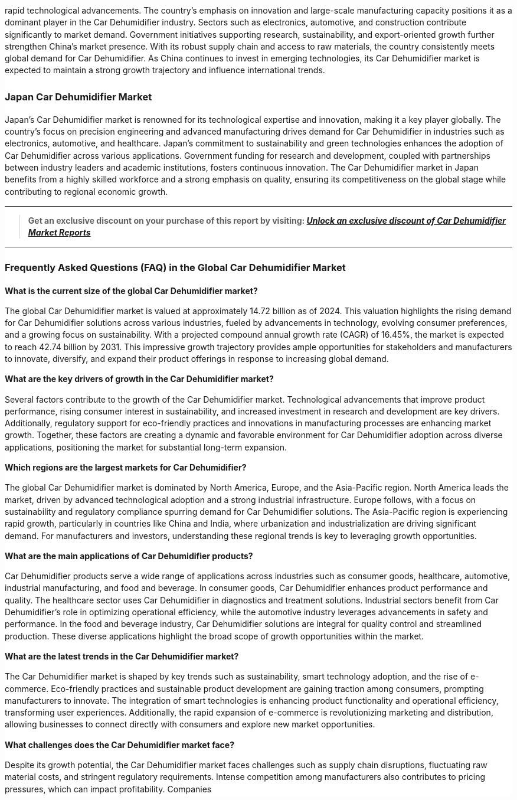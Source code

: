rapid technological advancements. The country&rsquo;s emphasis on innovation and large-scale manufacturing capacity positions it as a dominant player in the Car Dehumidifier industry. Sectors such as electronics, automotive, and construction contribute significantly to market demand. Government initiatives supporting research, sustainability, and export-oriented growth further strengthen China&rsquo;s market presence. With its robust supply chain and access to raw materials, the country consistently meets global demand for Car Dehumidifier. As China continues to invest in emerging technologies, its Car Dehumidifier market is expected to maintain a strong growth trajectory and influence international trends.</p><h3>Japan Car Dehumidifier Market</h3><p>Japan&rsquo;s Car Dehumidifier market is renowned for its technological expertise and innovation, making it a key player globally. The country&rsquo;s focus on precision engineering and advanced manufacturing drives demand for Car Dehumidifier in industries such as electronics, automotive, and healthcare. Japan&rsquo;s commitment to sustainability and green technologies enhances the adoption of Car Dehumidifier across various applications. Government funding for research and development, coupled with partnerships between industry leaders and academic institutions, fosters continuous innovation. The Car Dehumidifier market in Japan benefits from a highly skilled workforce and a strong emphasis on quality, ensuring its competitiveness on the global stage while contributing to regional economic growth.</p><hr /><blockquote><p><strong>Get an exclusive discount on your purchase of this report by visiting: <em><a href="://marketresearchpulse.com/ask-for-discount/67440?utm_source=Github&amp;utm_medium=019">Unlock an exclusive discount of Car Dehumidifier Market Reports</a></em>&nbsp;</strong></p></blockquote><hr /><h3>Frequently Asked Questions (FAQ) in the Global Car Dehumidifier Market</h3><p><strong>What is the current size of the global Car Dehumidifier market?</strong></p><p>The global Car Dehumidifier market is valued at approximately 14.72 billion as of 2024. This valuation highlights the rising demand for Car Dehumidifier solutions across various industries, fueled by advancements in technology, evolving consumer preferences, and a growing focus on sustainability. With a projected compound annual growth rate (CAGR) of 16.45%, the market is expected to reach 42.74 billion by 2031. This impressive growth trajectory provides ample opportunities for stakeholders and manufacturers to innovate, diversify, and expand their product offerings in response to increasing global demand.</p><p><strong>What are the key drivers of growth in the Car Dehumidifier market?</strong></p><p>Several factors contribute to the growth of the Car Dehumidifier market. Technological advancements that improve product performance, rising consumer interest in sustainability, and increased investment in research and development are key drivers. Additionally, regulatory support for eco-friendly practices and innovations in manufacturing processes are enhancing market growth. Together, these factors are creating a dynamic and favorable environment for Car Dehumidifier adoption across diverse applications, positioning the market for substantial long-term expansion.</p><p><strong>Which regions are the largest markets for Car Dehumidifier?</strong></p><p>The global Car Dehumidifier market is dominated by North America, Europe, and the Asia-Pacific region. North America leads the market, driven by advanced technological adoption and a strong industrial infrastructure. Europe follows, with a focus on sustainability and regulatory compliance spurring demand for Car Dehumidifier solutions. The Asia-Pacific region is experiencing rapid growth, particularly in countries like China and India, where urbanization and industrialization are driving significant demand. For manufacturers and investors, understanding these regional trends is key to leveraging growth opportunities.</p><p><strong>What are the main applications of Car Dehumidifier products?</strong></p><p>Car Dehumidifier products serve a wide range of applications across industries such as consumer goods, healthcare, automotive, industrial manufacturing, and food and beverage. In consumer goods, Car Dehumidifier enhances product performance and quality. The healthcare sector uses Car Dehumidifier in diagnostics and treatment solutions. Industrial sectors benefit from Car Dehumidifier&rsquo;s role in optimizing operational efficiency, while the automotive industry leverages advancements in safety and performance. In the food and beverage industry, Car Dehumidifier solutions are integral for quality control and streamlined production. These diverse applications highlight the broad scope of growth opportunities within the market.</p><p><strong>What are the latest trends in the Car Dehumidifier market?</strong></p><p>The Car Dehumidifier market is shaped by key trends such as sustainability, smart technology adoption, and the rise of e-commerce. Eco-friendly practices and sustainable product development are gaining traction among consumers, prompting manufacturers to innovate. The integration of smart technologies is enhancing product functionality and operational efficiency, transforming user experiences. Additionally, the rapid expansion of e-commerce is revolutionizing marketing and distribution, allowing businesses to connect directly with consumers and explore new market opportunities.</p><p><strong>What challenges does the Car Dehumidifier market face?</strong></p><p>Despite its growth potential, the Car Dehumidifier market faces challenges such as supply chain disruptions, fluctuating raw material costs, and stringent regulatory requirements. Intense competition among manufacturers also contributes to pricing pressures, which can impact profitability. Companies